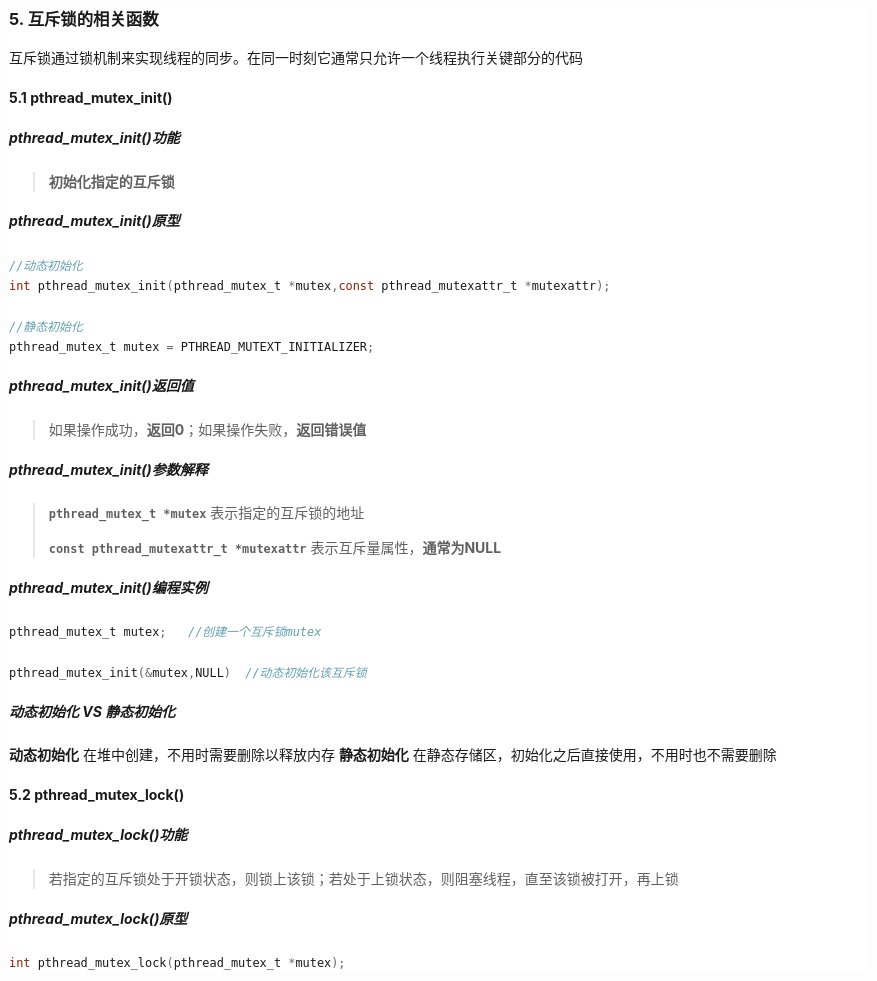 

### 5. 互斥锁的相关函数

互斥锁通过锁机制来实现线程的同步。在同一时刻它通常只允许一个线程执行关键部分的代码



#### 5.1 pthread_mutex_init()

##### pthread_mutex_init()功能

>  **初始化指定的互斥锁**

##### pthread_mutex_init()原型

```C
//动态初始化
int pthread_mutex_init(pthread_mutex_t *mutex,const pthread_mutexattr_t *mutexattr);

//静态初始化
pthread_mutex_t mutex = PTHREAD_MUTEXT_INITIALIZER;
```

##### pthread_mutex_init()返回值

> 如果操作成功，**返回0**；如果操作失败，**返回错误值**

##### pthread_mutex_init()参数解释

> **`pthread_mutex_t *mutex`** 表示指定的互斥锁的地址
>
> **`const pthread_mutexattr_t *mutexattr`** 表示互斥量属性，**通常为NULL**

##### pthread_mutex_init()编程实例

```C
pthread_mutex_t mutex;   //创建一个互斥锁mutex

pthread_mutex_init(&mutex,NULL)  //动态初始化该互斥锁
```

##### 动态初始化 VS 静态初始化

**动态初始化** 在堆中创建，不用时需要删除以释放内存
**静态初始化** 在静态存储区，初始化之后直接使用，不用时也不需要删除



#### 5.2 pthread_mutex_lock()

##### pthread_mutex_lock()功能

>  若指定的互斥锁处于开锁状态，则锁上该锁；若处于上锁状态，则阻塞线程，直至该锁被打开，再上锁

##### pthread_mutex_lock()原型

```C
int pthread_mutex_lock(pthread_mutex_t *mutex);
```
